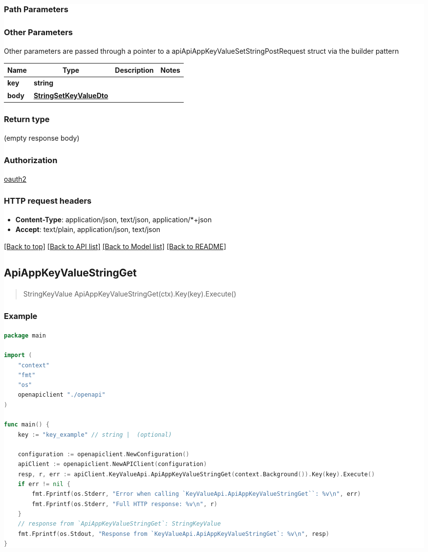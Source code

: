### Path Parameters



### Other Parameters

Other parameters are passed through a pointer to a apiApiAppKeyValueSetStringPostRequest struct via the builder pattern


Name | Type | Description  | Notes
------------- | ------------- | ------------- | -------------
 **key** | **string** |  | 
 **body** | [**StringSetKeyValueDto**](StringSetKeyValueDto.md) |  | 

### Return type

 (empty response body)

### Authorization

[oauth2](../README.md#oauth2)

### HTTP request headers

- **Content-Type**: application/json, text/json, application/*+json
- **Accept**: text/plain, application/json, text/json

[[Back to top]](#) [[Back to API list]](../README.md#documentation-for-api-endpoints)
[[Back to Model list]](../README.md#documentation-for-models)
[[Back to README]](../README.md)


## ApiAppKeyValueStringGet

> StringKeyValue ApiAppKeyValueStringGet(ctx).Key(key).Execute()



### Example

```go
package main

import (
    "context"
    "fmt"
    "os"
    openapiclient "./openapi"
)

func main() {
    key := "key_example" // string |  (optional)

    configuration := openapiclient.NewConfiguration()
    apiClient := openapiclient.NewAPIClient(configuration)
    resp, r, err := apiClient.KeyValueApi.ApiAppKeyValueStringGet(context.Background()).Key(key).Execute()
    if err != nil {
        fmt.Fprintf(os.Stderr, "Error when calling `KeyValueApi.ApiAppKeyValueStringGet``: %v\n", err)
        fmt.Fprintf(os.Stderr, "Full HTTP response: %v\n", r)
    }
    // response from `ApiAppKeyValueStringGet`: StringKeyValue
    fmt.Fprintf(os.Stdout, "Response from `KeyValueApi.ApiAppKeyValueStringGet`: %v\n", resp)
}
```
